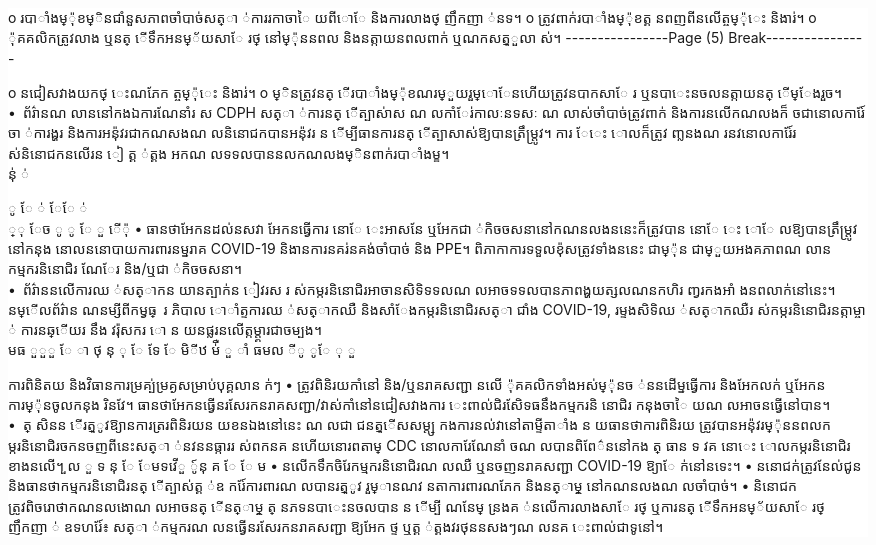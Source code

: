 o របាាំងម្៉ុខម្ិនជាំនួសភាពចាំបាច់សត្ា ់ការរកាចាៃ យពីោែ 
និងការលាងថ្ ញឹកញា ់នទ។ 
o ត្រូវពាក់របាាំងម្៉ុខត្គ នពញពីនលើត្ចម្៉ុេះ និងារ់។ 
o  ៉ុគគលិកត្រូវលាង ឬនត្ ើទឹកអនម្័យសាែ រថ្  នៅម្៉ុននពល 
និងនត្កាយនពលពាក់ ឬណកសត្ម្ួលា  ស់។ 
----------------Page (5) Break----------------
 
o នជៀសវាងយកថ្   េះណភែក ត្ចម្៉ុេះ និងារ់។ 
o ម្ិនត្រូវនត្ ើរបាាំងម្៉ុខណរម្ួយរួម្ោែនហើយត្រូវនបាកសាែ រ ឬនបាេះនចលនត្កាយនត្ ើម្ែងរួច។  
• ព័រ៌ានណ លាននៅកងឯការណែនាំរ ស CDPH សត្ា ់ការនត្ ើត្បាស់ាស 
ណ លកាំែរ់កាលៈនទសៈ ណ លាស់ចាំបាច់ត្រូវពាក់ 
និងការនលើកណលងក៏ ចជានោលការែ៍ ចា ់ការង្ហរ 
និងការអន៉ុវរជាកណសងណ លនិនោជកបានអន៉ុវរ 
ន ើម្បីធានការនត្ ើត្បាសាស់ឱ្យបានត្រឹម្ត្រូវ។ 
ការ ែេះ ោលក៏ត្រូវ ញ្លនងណ រនវនោលការែ៍រ ស់និនោជកនលើរន ៀ ត្គ ់ត្គង
អកណ លទទលបាននលកណលងម្ិនពាក់របាាំងម្ខ។  
នុ់   ់
 
ូ
ែ  ់  ែែ
់  
្ុ   ែច ូ      ូ
ែ      ួ      ើ៉ុ
• ធានថាអែកនដល់នសវា អែកនធ្វើការ នោែ េះអាសនែ 
ឬអែកជា ់កិចចសនានៅកណនលងននេះក៏ត្រូវបាន នោែ េះ ោែ លឱ្យបានត្រឹម្ត្រូវនៅកនុង
នោលននោបាយការពារនម្នរាគ COVID-19 និងានការនគរ់នគង់ចាំបាច់ និង PPE។ 
ពិភាកាការទទួលខ៉ុសត្រូវទាំងននេះ ជាម្៉ុន 
ជាម្ួយអងគភាពណ លានកម្មករនិនោជិរ ណែែរ និង/ឬជា ់កិចចសនា។  
• ព័រ៌ាននលើការឈ ់សត្ាកន យានត្បាក់ន ៀវរស 
រ ស់កម្ករនិនោជិរអាចានសិទិទទលណ លអាចទទលបានភាពង្ហយត្សលណនកហិរ
ញ្វរកងអាំ ងនពលាក់នៅនេះ។ នម្ើលព័រ៌ាន ណនម្សីពីកម្វធ្  រ ភិបាល
ោាំត្ទការឈ ់សត្ាកឈឺ និងសាំែងកម្ករនិនោជិរសត្ា  ជាំង COVID-19, 
រម្ទងសិទិឈ ់សត្ាកឈឺរ ស់កម្ករនិនោជិរនត្កាម្ចា ់ ការនឆ្ើយរ នឹង
 វរ៉ុសករ ោ ន យនផ្លរនលើត្កម្ត្គារជាចម្បង។  
មធ  ួួួ   ែ
ា ថុ នុ   ុ      ែ     ទែ  ែ   មិីឋ
ម់ឺ
ួ  ាំ   ធមល
ីូ ូែ     ុ  ួ
  
ការពិនិតយ 
និងវិធានការម្រគ្ប់ម្រគ្ងសម្រាប់បុគ្គលាន ក់ៗ 
• ត្រូវពិនិរយកាំនៅ និង/ឬនរាគសញ្ជា នលើ ៉ុគគលិកទាំងអស់ម្៉ុនច ់ននដើម្នធ្វើការ និងអែកលក់ 
ឬអែកន   ការម្៉ុនចូលកនុង រិនវែ។ 
ធានថាអែកនធ្វើនរសែរកនរាគសញ្ជា/វាស់កាំនៅនជៀសវាងការ  េះពាល់ជិរសែិទធនឹងកម្មករនិ
នោជិរ កនុងចាៃ យណ លអាចនធ្វើនៅបាន។   
• ត្ សិនន ើរត្ម្ូវឱ្យានការត្ររពិនិរយន យខនឯងនៅនេះ ណ លជា 
ជនត្ម្ើសសម្ត្ស កងការនល់វានៅតាម្ទីតាាំង ន យធានថាការពិនិរយ 
ត្រូវបានអន៉ុវរម្៉ុននពលកម្ករនិនោជិរចកនចញពីនេះសត្ា ់នវននធ្ការរ ស់ពកនគ 
នហើយនោរពតាម្ CDC នោលការែណែនាំ  ចណ លបានពិពែ៌ននៅកង ត្ ធាន ទ 
វគ នោេះ ោលកម្ករនិនោជិរខាងនលើ។ 
ួល ួ      ទ
នុ    ែ
ែមទវើួ
៍ូនុ
គ   ែ    ែ    ម
• នលើកទឹកចិរែកម្មករនិនោជិរណ លឈឺ ឬនចញនរាគសញ្ជា COVID-19 ឱ្យាែ ក់នៅនទេះ។ 
• ននោជក់ត្រូវនែល់ជូន 
និងធានថាកម្មករនិនោជិរនត្ ើត្បាស់ត្គ ់ឧ ករែ៍ការពារណ លបានរត្ម្ូវ 
រួម្ានណវ នតាការពារណភែក និងនត្ាម្ថ្ នៅកណនលងណ លចាំបាច់។ 
• និនោជកត្រូវពិចរោថាកណនលងោណ លអាចនត្ ើនត្ាម្ថ្ ត្ នភទនបាេះនចលបាន 
ន ើម្បី ណនែម្ ន្រងគ ់នលើការលាងសាែ រថ្  ឬការនត្ ើទឹកអនម្័យសាែ រថ្ ញឹកញា ់ 
ឧទហរែ៍៖ សត្ា ់កម្មករណ លនធ្វើនរសែរកនរាគសញ្ជា ឱ្យអែក ថ្ទ 
ឬត្គ ់ត្គងវរថុននសងៗណ លនគ  េះពាល់ជាទូនៅ។ 
 